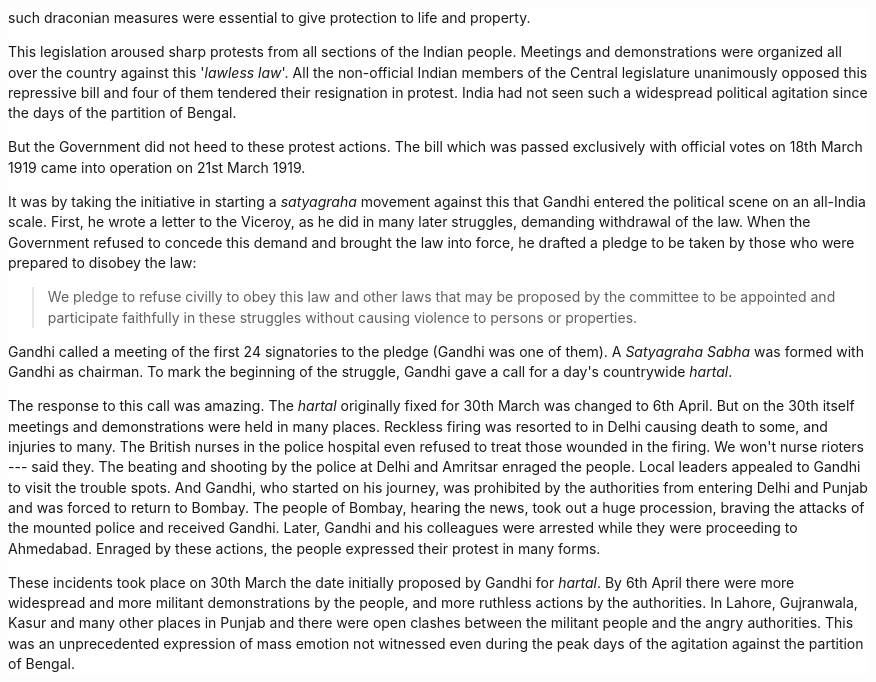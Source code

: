 such draconian measures were essential to give protection
to life and property.

This legislation aroused sharp protests from all sections
of the Indian people. Meetings and demonstrations were
organized all over the country against this '_lawless law_'. All
the non-official Indian members of the Central legislature
unanimously opposed this repressive bill and four of them
tendered their resignation in protest. India had not seen
such a widespread political agitation since the days of the
partition of Bengal.

But the Government did not heed to these protest actions.
The bill which was passed exclusively with official votes on 18th March 1919 came into operation on 21st March 1919.

It was by taking the initiative in starting a _satyagraha_
movement against this that Gandhi entered the political scene
on an all-India scale. First, he wrote a letter to the Viceroy,
as he did in many later struggles, demanding withdrawal of
the law. When the Government refused to concede this
demand and brought the law into force, he drafted a pledge
to be taken by those who were prepared to disobey the law:

>We pledge to refuse civilly to obey this law and other laws
that may be proposed by the committee to be appointed and
participate faithfully in these struggles without causing violence
to persons or properties.

Gandhi called a meeting of the first 24 signatories to the
pledge (Gandhi was one of them). A _Satyagraha Sabha_ was
formed with Gandhi as chairman. To mark the beginning
of the struggle, Gandhi gave a call for a day's countrywide
_hartal_.

The response to this call was amazing. The _hartal_
originally fixed for 30th March was changed to 6th April. But
on the 30th itself meetings and demonstrations were held in
many places. Reckless firing was resorted to in Delhi causing
death to some, and injuries to many. The British nurses in
the police hospital even refused to treat those wounded in
the firing. We won't nurse rioters --- said they. The beating
and shooting by the police at Delhi and Amritsar enraged
the people. Local leaders appealed to Gandhi to visit the
trouble spots. And Gandhi, who started on his journey, was
prohibited by the authorities from entering Delhi and Punjab
and was forced to return to Bombay. The people of Bombay,
hearing the news, took out a huge procession, braving the
attacks of the mounted police and received Gandhi. Later,
Gandhi and his colleagues were arrested while they were
proceeding to Ahmedabad. Enraged by these actions, the
people expressed their protest in many forms.

These incidents took place on 30th March the date initially
proposed by Gandhi for _hartal_. By 6th April there were
more widespread and more militant demonstrations by the people,
and more ruthless actions by the authorities. In Lahore,
Gujranwala, Kasur and many other places in Punjab and there
were open clashes between the militant people and the angry
authorities. This was an unprecedented expression of mass
emotion not witnessed even during the peak days of the
agitation against the partition of Bengal.
